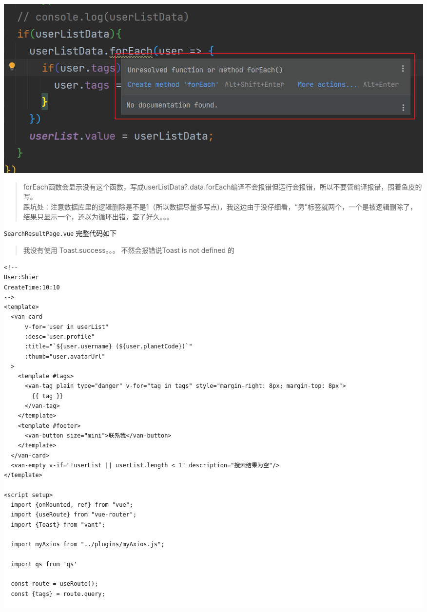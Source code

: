 ![1668603593826-61c4974e-542a-432f-bc73-1cb6c42bccae.png](./assets/04搜索界面+分布式登录/1668603593826-61c4974e-542a-432f-bc73-1cb6c42bccae-957157-1729072412822-53.png)



> forEach函数会显示没有这个函数，写成userListData?.data.forEach编译不会报错但运行会报错，所以不要管编译报错，照着鱼皮的写。  
> 踩坑处：注意数据库里的逻辑删除是不是1（所以数据尽量多写点)，我这边由于没仔细看，“男”标签就两个，一个是被逻辑删除了，结果只显示一个，还以为循环出错，查了好久。。。



`SearchResultPage.vue` 完整代码如下

> 我没有使用 Toast.success。。。 不然会报错说Toast is not defined 的

```vue
<!--
User:Shier
CreateTime:10:10
-->
<template>
  <van-card
      v-for="user in userList"
      :desc="user.profile"
      :title="`${user.username} (${user.planetCode})`"
      :thumb="user.avatarUrl"
  >
    <template #tags>
      <van-tag plain type="danger" v-for="tag in tags" style="margin-right: 8px; margin-top: 8px">
        {{ tag }}
      </van-tag>
    </template>
    <template #footer>
      <van-button size="mini">联系我</van-button>
    </template>
  </van-card>
  <van-empty v-if="!userList || userList.length < 1" description="搜索结果为空"/>
</template>

<script setup>
  import {onMounted, ref} from "vue";
  import {useRoute} from "vue-router";
  import {Toast} from "vant";

  import myAxios from "../plugins/myAxios.js";

  import qs from 'qs'

  const route = useRoute();
  const {tags} = route.query;
    
```